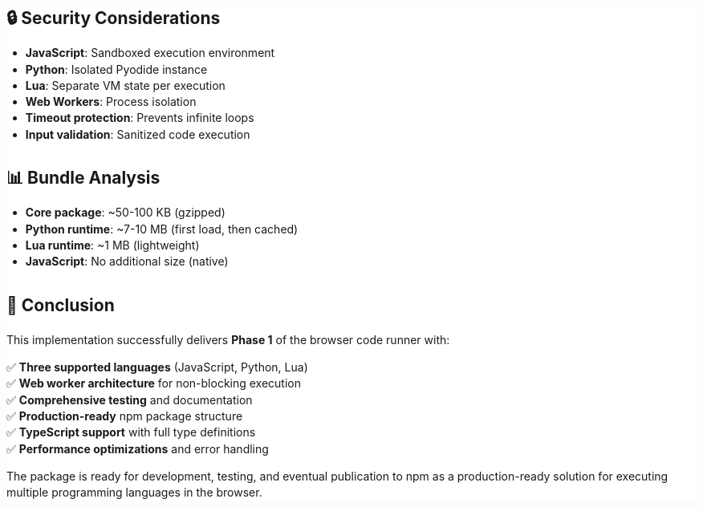 ## 🔒 Security Considerations

- **JavaScript**: Sandboxed execution environment
- **Python**: Isolated Pyodide instance
- **Lua**: Separate VM state per execution
- **Web Workers**: Process isolation
- **Timeout protection**: Prevents infinite loops
- **Input validation**: Sanitized code execution

## 📊 Bundle Analysis

- **Core package**: ~50-100 KB (gzipped)
- **Python runtime**: ~7-10 MB (first load, then cached)
- **Lua runtime**: ~1 MB (lightweight)
- **JavaScript**: No additional size (native)

## 🎉 Conclusion

This implementation successfully delivers **Phase 1** of the browser code runner with:

✅ **Three supported languages** (JavaScript, Python, Lua)  
✅ **Web worker architecture** for non-blocking execution  
✅ **Comprehensive testing** and documentation  
✅ **Production-ready** npm package structure  
✅ **TypeScript support** with full type definitions  
✅ **Performance optimizations** and error handling  

The package is ready for development, testing, and eventual publication to npm as a production-ready solution for executing multiple programming languages in the browser. 